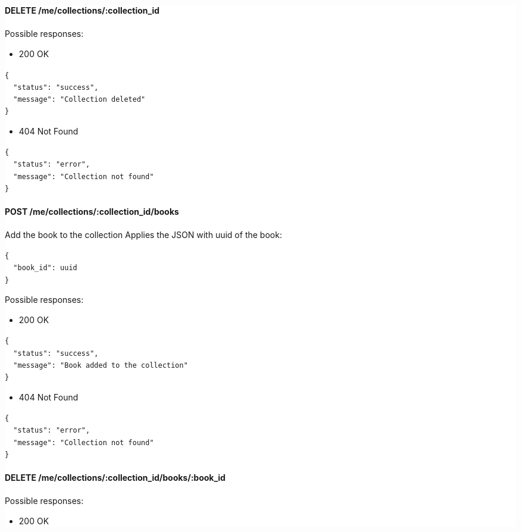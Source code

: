 
#### DELETE /me/collections/:collection_id

Possible responses:

- 200 OK

```
{
  "status": "success",
  "message": "Collection deleted"
}
```

- 404 Not Found

```
{
  "status": "error",
  "message": "Collection not found"
}
```

#### POST /me/collections/:collection_id/books

Add the book to the collection
Applies the JSON with uuid of the book:

```
{
  "book_id": uuid
}
```

Possible responses:

- 200 OK

```
{
  "status": "success",
  "message": "Book added to the collection"
}
```

- 404 Not Found

```
{
  "status": "error",
  "message": "Collection not found"
}
```

#### DELETE /me/collections/:collection_id/books/:book_id

Possible responses:

- 200 OK
